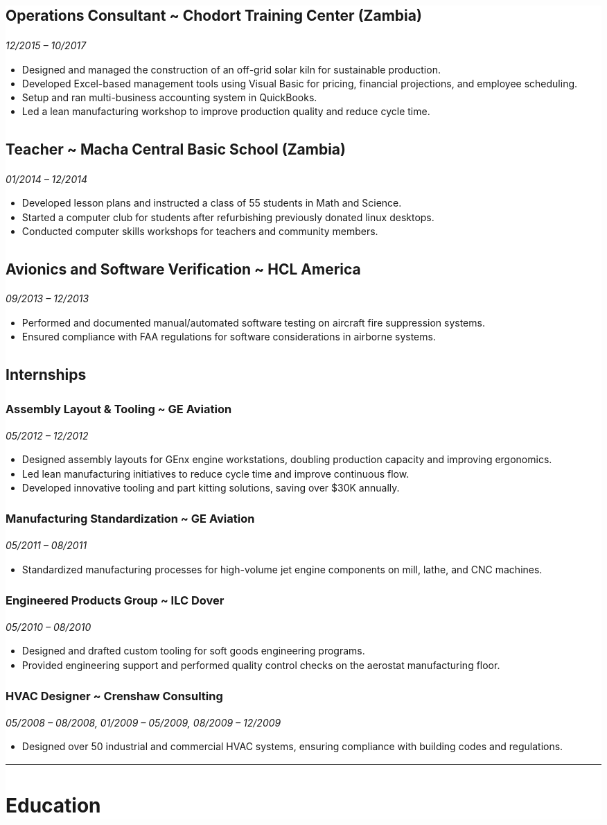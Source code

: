 ## Operations Consultant ~ Chodort Training Center (Zambia)  
_12/2015 – 10/2017_
- Designed and managed the construction of an off-grid solar kiln for sustainable production. 
- Developed Excel-based management tools using Visual Basic for pricing, financial projections, and employee scheduling. 
- Setup and ran multi-business accounting system in QuickBooks.
- Led a lean manufacturing workshop to improve production quality and reduce cycle time.  

## Teacher ~ Macha Central Basic School (Zambia)  
_01/2014 – 12/2014_  
- Developed lesson plans and instructed a class of 55 students in Math and Science.  
- Started a computer club for students after refurbishing previously donated linux desktops.  
- Conducted computer skills workshops for teachers and community members.

## Avionics and Software Verification ~ HCL America  
_09/2013 – 12/2013_  
- Performed and documented manual/automated software testing on aircraft fire suppression systems.  
- Ensured compliance with FAA regulations for software considerations in airborne systems.  


## Internships
### Assembly Layout & Tooling ~ GE Aviation  
_05/2012 – 12/2012_  
- Designed assembly layouts for GEnx engine workstations, doubling production capacity and improving ergonomics.  
- Led lean manufacturing initiatives to reduce cycle time and improve continuous flow.  
- Developed innovative tooling and part kitting solutions, saving over $30K annually.  

### Manufacturing Standardization ~ GE Aviation  
_05/2011 – 08/2011_  
- Standardized manufacturing processes for high-volume jet engine components on mill, lathe, and CNC machines.  

### Engineered Products Group ~ ILC Dover  
_05/2010 – 08/2010_  
- Designed and drafted custom tooling for soft goods engineering programs.  
- Provided engineering support and performed quality control checks on the aerostat manufacturing floor.  

### HVAC Designer ~ Crenshaw Consulting  
_05/2008 – 08/2008, 01/2009 – 05/2009, 08/2009 – 12/2009_  
- Designed over 50 industrial and commercial HVAC systems, ensuring compliance with building codes and regulations.  

---

# Education
